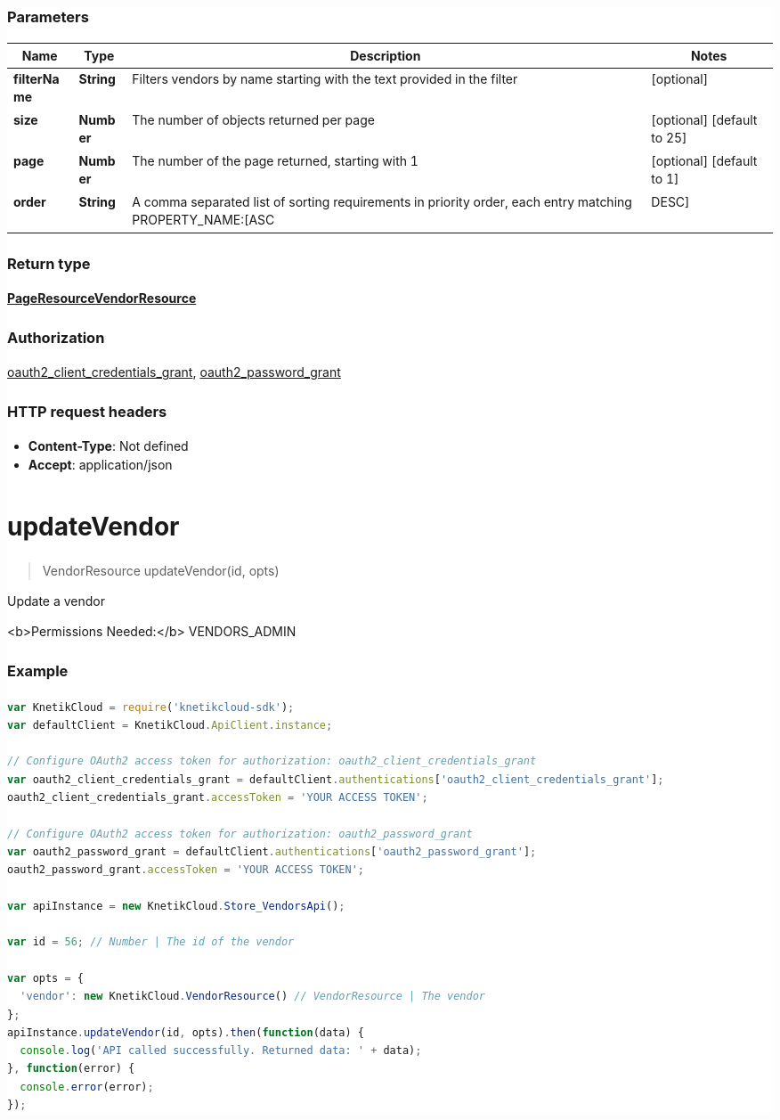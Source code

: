 ### Parameters

Name | Type | Description  | Notes
------------- | ------------- | ------------- | -------------
 **filterName** | **String**| Filters vendors by name starting with the text provided in the filter | [optional] 
 **size** | **Number**| The number of objects returned per page | [optional] [default to 25]
 **page** | **Number**| The number of the page returned, starting with 1 | [optional] [default to 1]
 **order** | **String**| A comma separated list of sorting requirements in priority order, each entry matching PROPERTY_NAME:[ASC|DESC] | [optional] [default to id:ASC]

### Return type

[**PageResourceVendorResource**](PageResourceVendorResource.md)

### Authorization

[oauth2_client_credentials_grant](../README.md#oauth2_client_credentials_grant), [oauth2_password_grant](../README.md#oauth2_password_grant)

### HTTP request headers

 - **Content-Type**: Not defined
 - **Accept**: application/json

<a name="updateVendor"></a>
# **updateVendor**
> VendorResource updateVendor(id, opts)

Update a vendor

&lt;b&gt;Permissions Needed:&lt;/b&gt; VENDORS_ADMIN

### Example
```javascript
var KnetikCloud = require('knetikcloud-sdk');
var defaultClient = KnetikCloud.ApiClient.instance;

// Configure OAuth2 access token for authorization: oauth2_client_credentials_grant
var oauth2_client_credentials_grant = defaultClient.authentications['oauth2_client_credentials_grant'];
oauth2_client_credentials_grant.accessToken = 'YOUR ACCESS TOKEN';

// Configure OAuth2 access token for authorization: oauth2_password_grant
var oauth2_password_grant = defaultClient.authentications['oauth2_password_grant'];
oauth2_password_grant.accessToken = 'YOUR ACCESS TOKEN';

var apiInstance = new KnetikCloud.Store_VendorsApi();

var id = 56; // Number | The id of the vendor

var opts = { 
  'vendor': new KnetikCloud.VendorResource() // VendorResource | The vendor
};
apiInstance.updateVendor(id, opts).then(function(data) {
  console.log('API called successfully. Returned data: ' + data);
}, function(error) {
  console.error(error);
});

```

